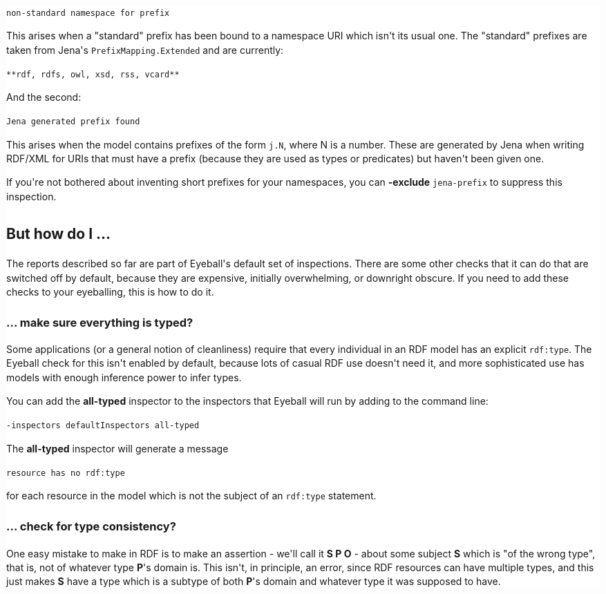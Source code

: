     non-standard namespace for prefix

This arises when a "standard" prefix has been bound to a namespace
URI which isn't its usual one. The "standard" prefixes are taken
from Jena's `PrefixMapping.Extended` and are currently:

    **rdf, rdfs, owl, xsd, rss, vcard**

And the second:

    Jena generated prefix found

This arises when the model contains prefixes of the form `j.N`,
where N is a number. These are generated by Jena when writing
RDF/XML for URIs that must have a prefix (because they are used as
types or predicates) but haven't been given one.

If you're not bothered about inventing short prefixes for your
namespaces, you can **-exclude** `jena-prefix` to suppress this
inspection.

## But how do I ...

The reports described so far are part of Eyeball's default set of
inspections. There are some other checks that it can do that are
switched off by default, because they are expensive, initially
overwhelming, or downright obscure. If you need to add these checks
to your eyeballing, this is how to do it.

### ... make sure everything is typed?

Some applications (or a general notion of cleanliness) require that
every individual in an RDF model has an explicit `rdf:type`. The
Eyeball check for this isn't enabled by default, because lots of
casual RDF use doesn't need it, and more sophisticated use has
models with enough inference power to infer types.

You can add the **all-typed** inspector to the inspectors that
Eyeball will run by adding to the command line:

    -inspectors defaultInspectors all-typed

The **all-typed** inspector will generate a message

    resource has no rdf:type

for each resource in the model which is not the subject of an
`rdf:type` statement.

### ... check for type consistency?

One easy mistake to make in RDF is to make an assertion - we'll
call it **S P O** - about some subject **S** which is "of the wrong
type", that is, not of whatever type **P**'s domain is. This isn't,
in principle, an error, since RDF resources can have multiple
types, and this just makes **S** have a type which is a subtype of
both **P**'s domain and whatever type it was supposed to have.
